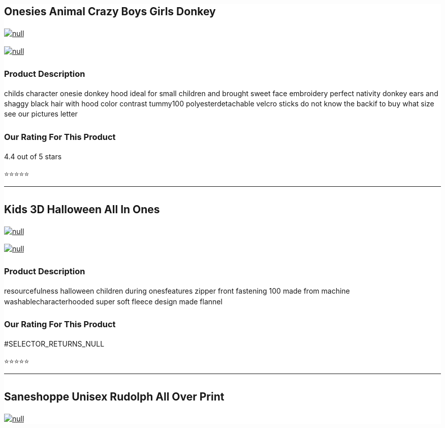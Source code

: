 

## Onesies Animal Crazy Boys Girls Donkey

[![null](<https://cache.ndnb.live/2af3e8821d52ce5124c437324a1793ff919cbfb6/a380b790-25cc-11eb-b71e-efdfa94afe57.jpeg>)](<https://www.amazon.co.uk/Onesies-Nativity-Supersoft-Jumpsuit-Playsuit/dp/B07GT4MCSX?tag=loopd-21>)

[![null](<https://dabuttonfactory.com/button.png?t=CHECK+AMAZON&f=Noto+Sans-Bold&ts=26&tc=fff&hp=45&vp=20&c=11&bgt=unicolored&bgc=4bd42f>)](<https://www.amazon.co.uk/Onesies-Nativity-Supersoft-Jumpsuit-Playsuit/dp/B07GT4MCSX?tag=loopd-21>)

### Product Description

childs character onesie donkey hood ideal for small children and brought sweet face embroidery perfect nativity donkey ears and shaggy black hair with hood color contrast tummy100 polyesterdetachable velcro sticks do not know the backif to buy what size see our pictures letter

### Our Rating For This Product

4.4 out of 5 stars

⭐⭐⭐⭐⭐

---


## Kids 3D Halloween All In Ones

[![null](<https://cache.ndnb.live/bd1a5739a2d6f5a979edb489944e49264221616b/31fc5a70-25cc-11eb-aab9-6db40fdd5357.jpeg>)](<https://www.amazon.co.uk/Kids-Monster-04750-Size-Years/dp/B0751G9R8B?tag=loopd-21>)

[![null](<https://dabuttonfactory.com/button.png?t=CHECK+AMAZON&f=Noto+Sans-Bold&ts=26&tc=fff&hp=45&vp=20&c=11&bgt=unicolored&bgc=4bd42f>)](<https://www.amazon.co.uk/Kids-Monster-04750-Size-Years/dp/B0751G9R8B?tag=loopd-21>)

### Product Description

resourcefulness halloween children during onesfeatures zipper front fastening 100 made from machine washablecharacterhooded super soft fleece design made flannel

### Our Rating For This Product

#SELECTOR_RETURNS_NULL

⭐⭐⭐⭐⭐

---


## Saneshoppe Unisex Rudolph All Over Print

[![null](<https://cache.ndnb.live/5578f25d7ffc62d50116db65ea3faa1ec621eb37/3fdd35b0-25cc-11eb-a5d5-3dcae2bef892.jpeg>)](<https://www.amazon.co.uk/Kids-Microfleece-All-Reindeer-Navy/dp/B01LYCG025?tag=loopd-21>)
